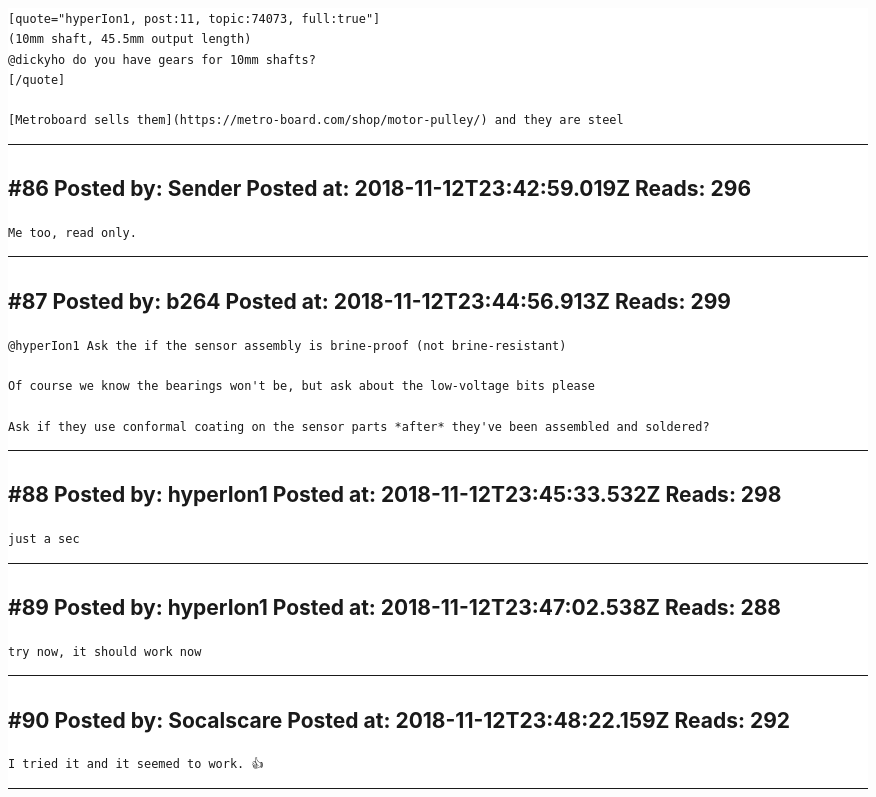 ```
[quote="hyperIon1, post:11, topic:74073, full:true"]
(10mm shaft, 45.5mm output length)
@dickyho do you have gears for 10mm shafts?
[/quote]

[Metroboard sells them](https://metro-board.com/shop/motor-pulley/) and they are steel
```

---
## \#86 Posted by: Sender Posted at: 2018-11-12T23:42:59.019Z Reads: 296

```
Me too, read only.
```

---
## \#87 Posted by: b264 Posted at: 2018-11-12T23:44:56.913Z Reads: 299

```
@hyperIon1 Ask the if the sensor assembly is brine-proof (not brine-resistant)

Of course we know the bearings won't be, but ask about the low-voltage bits please

Ask if they use conformal coating on the sensor parts *after* they've been assembled and soldered?
```

---
## \#88 Posted by: hyperIon1 Posted at: 2018-11-12T23:45:33.532Z Reads: 298

```
just a sec
```

---
## \#89 Posted by: hyperIon1 Posted at: 2018-11-12T23:47:02.538Z Reads: 288

```
try now, it should work now
```

---
## \#90 Posted by: Socalscare Posted at: 2018-11-12T23:48:22.159Z Reads: 292

```
I tried it and it seemed to work. 👍
```

---